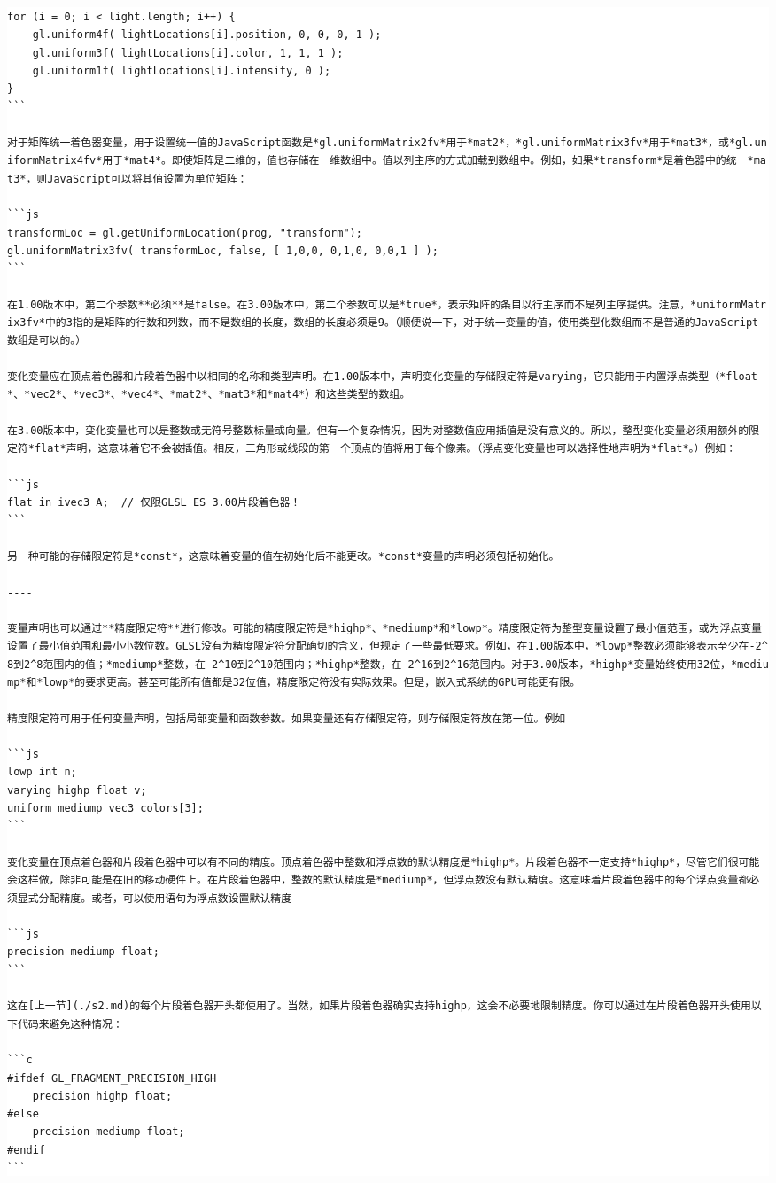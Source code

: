     for (i = 0; i < light.length; i++) {
        gl.uniform4f( lightLocations[i].position, 0, 0, 0, 1 );
        gl.uniform3f( lightLocations[i].color, 1, 1, 1 );
        gl.uniform1f( lightLocations[i].intensity, 0 );    
    }
    ```

    对于矩阵统一着色器变量，用于设置统一值的JavaScript函数是*gl.uniformMatrix2fv*用于*mat2*，*gl.uniformMatrix3fv*用于*mat3*，或*gl.uniformMatrix4fv*用于*mat4*。即使矩阵是二维的，值也存储在一维数组中。值以列主序的方式加载到数组中。例如，如果*transform*是着色器中的统一*mat3*，则JavaScript可以将其值设置为单位矩阵：

    ```js
    transformLoc = gl.getUniformLocation(prog, "transform");
    gl.uniformMatrix3fv( transformLoc, false, [ 1,0,0, 0,1,0, 0,0,1 ] );
    ```

    在1.00版本中，第二个参数**必须**是false。在3.00版本中，第二个参数可以是*true*，表示矩阵的条目以行主序而不是列主序提供。注意，*uniformMatrix3fv*中的3指的是矩阵的行数和列数，而不是数组的长度，数组的长度必须是9。（顺便说一下，对于统一变量的值，使用类型化数组而不是普通的JavaScript数组是可以的。）

    变化变量应在顶点着色器和片段着色器中以相同的名称和类型声明。在1.00版本中，声明变化变量的存储限定符是varying，它只能用于内置浮点类型（*float*、*vec2*、*vec3*、*vec4*、*mat2*、*mat3*和*mat4*）和这些类型的数组。

    在3.00版本中，变化变量也可以是整数或无符号整数标量或向量。但有一个复杂情况，因为对整数值应用插值是没有意义的。所以，整型变化变量必须用额外的限定符*flat*声明，这意味着它不会被插值。相反，三角形或线段的第一个顶点的值将用于每个像素。（浮点变化变量也可以选择性地声明为*flat*。）例如：

    ```js
    flat in ivec3 A;  // 仅限GLSL ES 3.00片段着色器！
    ```

    另一种可能的存储限定符是*const*，这意味着变量的值在初始化后不能更改。*const*变量的声明必须包括初始化。

    ----

    变量声明也可以通过**精度限定符**进行修改。可能的精度限定符是*highp*、*mediump*和*lowp*。精度限定符为整型变量设置了最小值范围，或为浮点变量设置了最小值范围和最小小数位数。GLSL没有为精度限定符分配确切的含义，但规定了一些最低要求。例如，在1.00版本中，*lowp*整数必须能够表示至少在-2^8到2^8范围内的值；*mediump*整数，在-2^10到2^10范围内；*highp*整数，在-2^16到2^16范围内。对于3.00版本，*highp*变量始终使用32位，*mediump*和*lowp*的要求更高。甚至可能所有值都是32位值，精度限定符没有实际效果。但是，嵌入式系统的GPU可能更有限。

    精度限定符可用于任何变量声明，包括局部变量和函数参数。如果变量还有存储限定符，则存储限定符放在第一位。例如

    ```js
    lowp int n;
    varying highp float v;
    uniform mediump vec3 colors[3];
    ```

    变化变量在顶点着色器和片段着色器中可以有不同的精度。顶点着色器中整数和浮点数的默认精度是*highp*。片段着色器不一定支持*highp*，尽管它们很可能会这样做，除非可能是在旧的移动硬件上。在片段着色器中，整数的默认精度是*mediump*，但浮点数没有默认精度。这意味着片段着色器中的每个浮点变量都必须显式分配精度。或者，可以使用语句为浮点数设置默认精度

    ```js
    precision mediump float;
    ```

    这在[上一节](./s2.md)的每个片段着色器开头都使用了。当然，如果片段着色器确实支持highp，这会不必要地限制精度。你可以通过在片段着色器开头使用以下代码来避免这种情况：

    ```c
    #ifdef GL_FRAGMENT_PRECISION_HIGH
        precision highp float;
    #else
        precision mediump float;
    #endif
    ```
